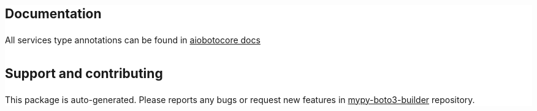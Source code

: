 <a id="documentation"></a>

## Documentation

All services type annotations can be found in
[aiobotocore docs](https://youtype.github.io/types_aiobotocore_docs/types_aiobotocore_transfer/)

<a id="support-and-contributing"></a>

## Support and contributing

This package is auto-generated. Please reports any bugs or request new features
in [mypy-boto3-builder](https://github.com/youtype/mypy_boto3_builder/issues/)
repository.
